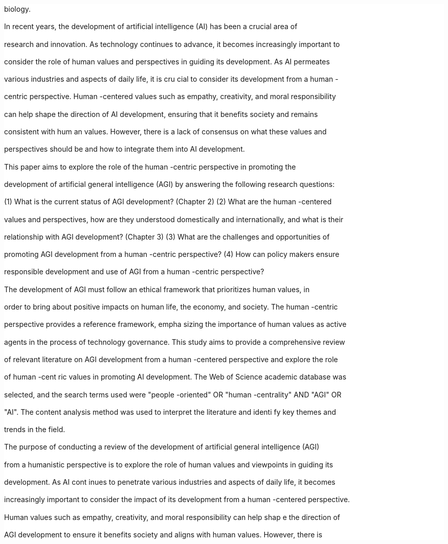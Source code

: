 biology. 

In recent years, the development of artificial intelligence (AI) has been a crucial area of 

research and innovation. As technology continues to advance, it becomes increasingly important to 

consider the role of human values and perspectives in guiding its development. As AI permeates 

various industries and aspects of daily life, it is cru cial to consider its development from a human -

centric perspective. Human -centered values such as empathy, creativity, and moral responsibility 

can help shape the direction of AI development, ensuring that it benefits society and remains 

consistent with hum an values. However, there is a lack of consensus on what these values and 

perspectives should be and how to integrate them into AI development. 

This paper aims to explore the role of the human -centric perspective in promoting the 

development of artificial general intelligence (AGI) by answering the following research questions: 

(1) What is the current status of AGI development? (Chapter 2) (2) What are the human -centered 

values and perspectives, how are they understood domestically and internationally, and what is their 

relationship with AGI development? (Chapter 3) (3) What are the challenges and opportunities of 

promoting AGI development from a human -centric perspective? (4) How can policy makers ensure 

responsible development and use of AGI from a human -centric perspective? 

The development of AGI must follow an ethical framework that prioritizes human values, in 

order to bring about positive impacts on human life, the economy, and society. The human -centric 

perspective provides a reference framework, empha sizing the importance of human values as active 

agents in the process of technology governance. This study aims to provide a comprehensive review 

of relevant literature on AGI development from a human -centered perspective and explore the role 

of human -cent ric values in promoting AI development. The Web of Science academic database was 

selected, and the search terms used were "people -oriented" OR "human -centrality" AND "AGI" OR 

"AI". The content analysis method was used to interpret the literature and identi fy key themes and 

trends in the field. 

The purpose of conducting a review of the development of artificial general intelligence (AGI) 

from a humanistic perspective is to explore the role of human values and viewpoints in guiding its 

development. As AI cont inues to penetrate various industries and aspects of daily life, it becomes 

increasingly important to consider the impact of its development from a human -centered perspective. 

Human values such as empathy, creativity, and moral responsibility can help shap e the direction of 

AGI development to ensure it benefits society and aligns with human values. However, there is 
